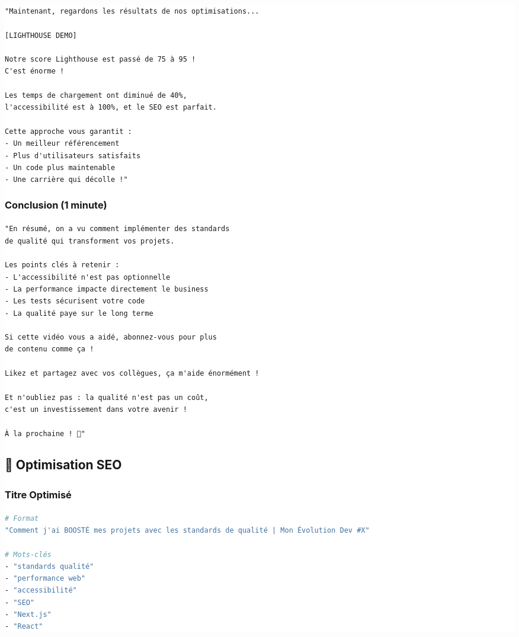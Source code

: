 ```
"Maintenant, regardons les résultats de nos optimisations...

[LIGHTHOUSE DEMO]

Notre score Lighthouse est passé de 75 à 95 !
C'est énorme !

Les temps de chargement ont diminué de 40%,
l'accessibilité est à 100%, et le SEO est parfait.

Cette approche vous garantit :
- Un meilleur référencement
- Plus d'utilisateurs satisfaits
- Un code plus maintenable
- Une carrière qui décolle !"
```

### **Conclusion (1 minute)**

```
"En résumé, on a vu comment implémenter des standards
de qualité qui transforment vos projets.

Les points clés à retenir :
- L'accessibilité n'est pas optionnelle
- La performance impacte directement le business
- Les tests sécurisent votre code
- La qualité paye sur le long terme

Si cette vidéo vous a aidé, abonnez-vous pour plus
de contenu comme ça !

Likez et partagez avec vos collègues, ça m'aide énormément !

Et n'oubliez pas : la qualité n'est pas un coût,
c'est un investissement dans votre avenir !

À la prochaine ! 👋"
```

## 🎯 Optimisation SEO

### **Titre Optimisé**

```bash
# Format
"Comment j'ai BOOSTÉ mes projets avec les standards de qualité | Mon Évolution Dev #X"

# Mots-clés
- "standards qualité"
- "performance web"
- "accessibilité"
- "SEO"
- "Next.js"
- "React"
```
